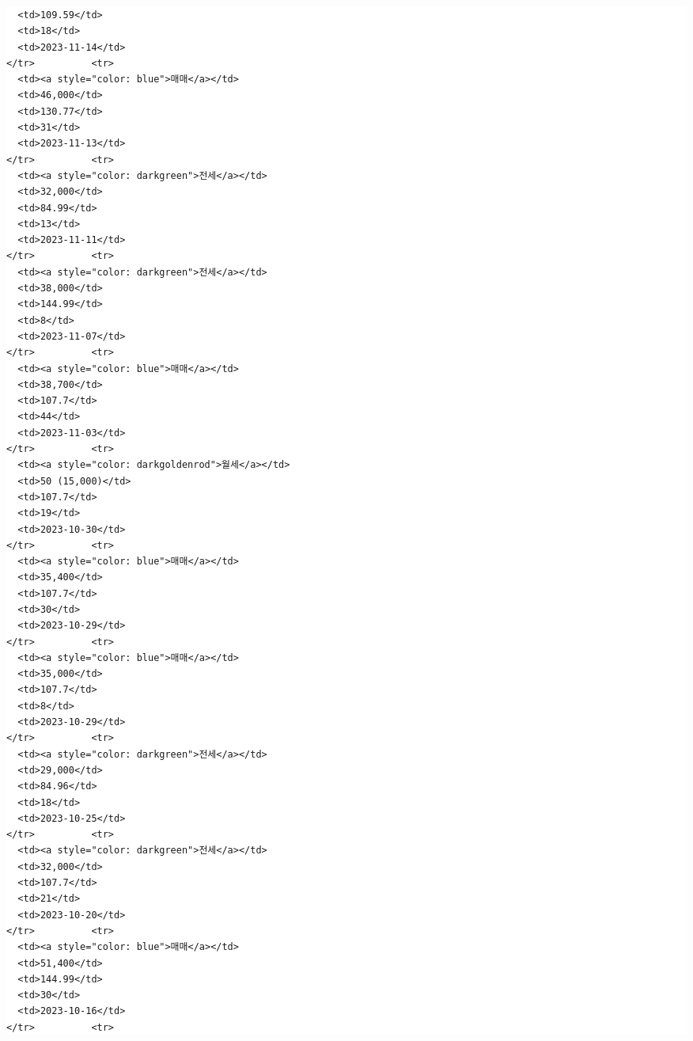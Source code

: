       <td>109.59</td>
      <td>18</td>
      <td>2023-11-14</td>
    </tr>          <tr>
      <td><a style="color: blue">매매</a></td>
      <td>46,000</td>
      <td>130.77</td>
      <td>31</td>
      <td>2023-11-13</td>
    </tr>          <tr>
      <td><a style="color: darkgreen">전세</a></td>
      <td>32,000</td>
      <td>84.99</td>
      <td>13</td>
      <td>2023-11-11</td>
    </tr>          <tr>
      <td><a style="color: darkgreen">전세</a></td>
      <td>38,000</td>
      <td>144.99</td>
      <td>8</td>
      <td>2023-11-07</td>
    </tr>          <tr>
      <td><a style="color: blue">매매</a></td>
      <td>38,700</td>
      <td>107.7</td>
      <td>44</td>
      <td>2023-11-03</td>
    </tr>          <tr>
      <td><a style="color: darkgoldenrod">월세</a></td>
      <td>50 (15,000)</td>
      <td>107.7</td>
      <td>19</td>
      <td>2023-10-30</td>
    </tr>          <tr>
      <td><a style="color: blue">매매</a></td>
      <td>35,400</td>
      <td>107.7</td>
      <td>30</td>
      <td>2023-10-29</td>
    </tr>          <tr>
      <td><a style="color: blue">매매</a></td>
      <td>35,000</td>
      <td>107.7</td>
      <td>8</td>
      <td>2023-10-29</td>
    </tr>          <tr>
      <td><a style="color: darkgreen">전세</a></td>
      <td>29,000</td>
      <td>84.96</td>
      <td>18</td>
      <td>2023-10-25</td>
    </tr>          <tr>
      <td><a style="color: darkgreen">전세</a></td>
      <td>32,000</td>
      <td>107.7</td>
      <td>21</td>
      <td>2023-10-20</td>
    </tr>          <tr>
      <td><a style="color: blue">매매</a></td>
      <td>51,400</td>
      <td>144.99</td>
      <td>30</td>
      <td>2023-10-16</td>
    </tr>          <tr>